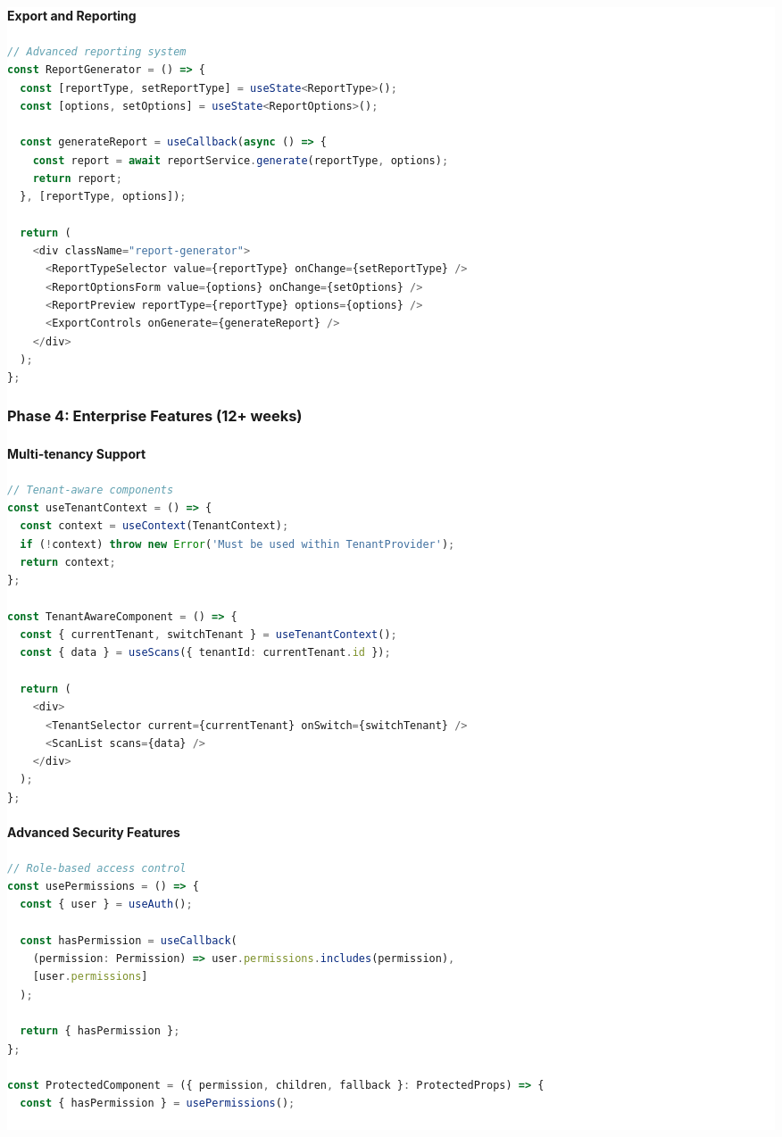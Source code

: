 #### Export and Reporting
```typescript
// Advanced reporting system
const ReportGenerator = () => {
  const [reportType, setReportType] = useState<ReportType>();
  const [options, setOptions] = useState<ReportOptions>();
  
  const generateReport = useCallback(async () => {
    const report = await reportService.generate(reportType, options);
    return report;
  }, [reportType, options]);
  
  return (
    <div className="report-generator">
      <ReportTypeSelector value={reportType} onChange={setReportType} />
      <ReportOptionsForm value={options} onChange={setOptions} />
      <ReportPreview reportType={reportType} options={options} />
      <ExportControls onGenerate={generateReport} />
    </div>
  );
};
```

### Phase 4: Enterprise Features (12+ weeks)

#### Multi-tenancy Support
```typescript
// Tenant-aware components
const useTenantContext = () => {
  const context = useContext(TenantContext);
  if (!context) throw new Error('Must be used within TenantProvider');
  return context;
};

const TenantAwareComponent = () => {
  const { currentTenant, switchTenant } = useTenantContext();
  const { data } = useScans({ tenantId: currentTenant.id });
  
  return (
    <div>
      <TenantSelector current={currentTenant} onSwitch={switchTenant} />
      <ScanList scans={data} />
    </div>
  );
};
```

#### Advanced Security Features
```typescript
// Role-based access control
const usePermissions = () => {
  const { user } = useAuth();
  
  const hasPermission = useCallback(
    (permission: Permission) => user.permissions.includes(permission),
    [user.permissions]
  );
  
  return { hasPermission };
};

const ProtectedComponent = ({ permission, children, fallback }: ProtectedProps) => {
  const { hasPermission } = usePermissions();
  
```